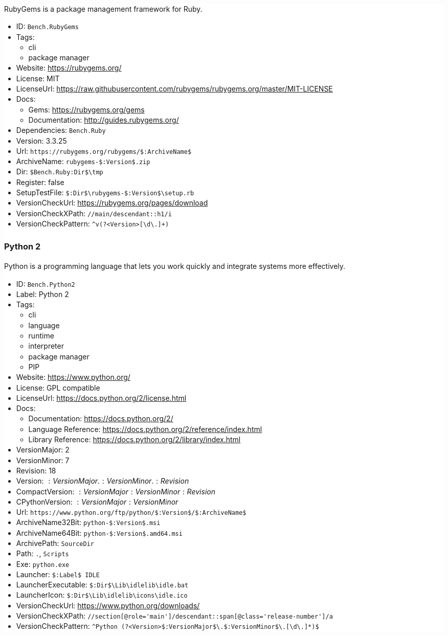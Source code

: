 RubyGems is a package management framework for Ruby.

* ID: `Bench.RubyGems`
* Tags:
    + cli
    + package manager
* Website: <https://rubygems.org/>
* License: MIT
* LicenseUrl: <https://raw.githubusercontent.com/rubygems/rubygems.org/master/MIT-LICENSE>
* Docs:
	+ Gems: <https://rubygems.org/gems>
	+ Documentation: <http://guides.rubygems.org/>
* Dependencies: `Bench.Ruby`
* Version: 3.3.25
* Url: `https://rubygems.org/rubygems/$:ArchiveName$`
* ArchiveName: `rubygems-$:Version$.zip`
* Dir: `$Bench.Ruby:Dir$\tmp`
* Register: false
* SetupTestFile: `$:Dir$\rubygems-$:Version$\setup.rb`
* VersionCheckUrl: <https://rubygems.org/pages/download>
* VersionCheckXPath: `//main/descendant::h1/i`
* VersionCheckPattern: `^v(?<Version>[\d\.]+)`

### Python 2

Python is a programming language that lets you work quickly and integrate systems more effectively.

* ID: `Bench.Python2`
* Label: Python 2
* Tags:
    + cli
    + language
    + runtime
    + interpreter
    + package manager
    + PIP
* Website: <https://www.python.org/>
* License: GPL compatible
* LicenseUrl: <https://docs.python.org/2/license.html>
* Docs:
    + Documentation: <https://docs.python.org/2/>
    + Language Reference: <https://docs.python.org/2/reference/index.html>
    + Library Reference: <https://docs.python.org/2/library/index.html>
* VersionMajor: 2
* VersionMinor: 7
* Revision: 18
* Version: $:VersionMajor$.$:VersionMinor$.$:Revision$
* CompactVersion: $:VersionMajor$$:VersionMinor$$:Revision$
* CPythonVersion: $:VersionMajor$$:VersionMinor$
* Url: `https://www.python.org/ftp/python/$:Version$/$:ArchiveName$`
* ArchiveName32Bit: `python-$:Version$.msi`
* ArchiveName64Bit: `python-$:Version$.amd64.msi`
* ArchivePath: `SourceDir`
* Path: `.`, `Scripts`
* Exe: `python.exe`
* Launcher: `$:Label$ IDLE`
* LauncherExecutable: `$:Dir$\Lib\idlelib\idle.bat`
* LauncherIcon: `$:Dir$\Lib\idlelib\icons\idle.ico`
* VersionCheckUrl: <https://www.python.org/downloads/>
* VersionCheckXPath: `//section[@role='main']/descendant::span[@class='release-number']/a`
* VersionCheckPattern: `^Python (?<Version>$:VersionMajor$\.$:VersionMinor$\.[\d\.]*)$`
